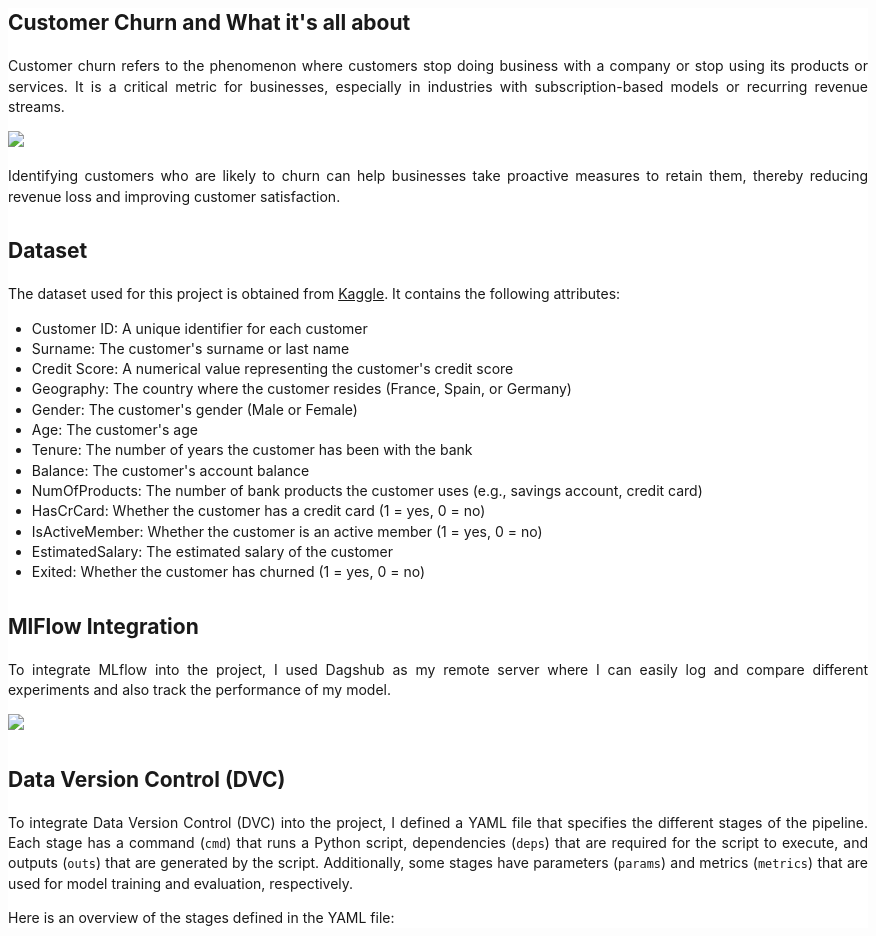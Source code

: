 <a id="customer_churn"></a>
<h2>Customer Churn and What it's all about</h2>
<p align="justify">
Customer churn refers to the phenomenon where customers stop doing business with a company or stop using its products or services. It is a critical metric for businesses, especially in industries with subscription-based models or recurring revenue streams.</p>

<img src="images/churn-image.jpg">

<p align="justify">Identifying customers who are likely to churn can help businesses take proactive measures to retain them, thereby reducing revenue loss and improving customer satisfaction.
</p>

<a id="data"></a>
<h2>Dataset</h2>
<p align="justify">
The dataset used for this project is obtained from <a href="https://www.kaggle.com/datasets/shubhammeshram579/bank-customer-churn-prediction">Kaggle</a>. It contains the following attributes:
</p>

- Customer ID: A unique identifier for each customer
- Surname: The customer's surname or last name
- Credit Score: A numerical value representing the customer's credit score
- Geography: The country where the customer resides (France, Spain, or Germany)
- Gender: The customer's gender (Male or Female)
- Age: The customer's age
- Tenure: The number of years the customer has been with the bank
- Balance: The customer's account balance
- NumOfProducts: The number of bank products the customer uses (e.g., savings account, credit card)
- HasCrCard: Whether the customer has a credit card (1 = yes, 0 = no)
- IsActiveMember: Whether the customer is an active member (1 = yes, 0 = no)
- EstimatedSalary: The estimated salary of the customer
- Exited: Whether the customer has churned (1 = yes, 0 = no)

<a id="mlflow"></a>
<h2>MlFlow Integration</h2>
<p align="justify">
To integrate MLflow into the project, I used Dagshub as my remote server where I can easily log and compare different experiments and also track the performance of my model.</p>

<img src="images/mlflow.jpg">

<a id="dvc"></a>
<h2>Data Version Control (DVC)</h2>
<p align="justify">
To integrate Data Version Control (DVC) into the project, I defined a YAML file that specifies the different stages of the pipeline. Each stage has a command (<code>cmd</code>) that runs a Python script, dependencies (<code>deps</code>) that are required for the script to execute, and outputs (<code>outs</code>) that are generated by the script. Additionally, some stages have parameters (<code>params</code>) and metrics (<code>metrics</code>) that are used for model training and evaluation, respectively.</p>

Here is an overview of the stages defined in the YAML file:
